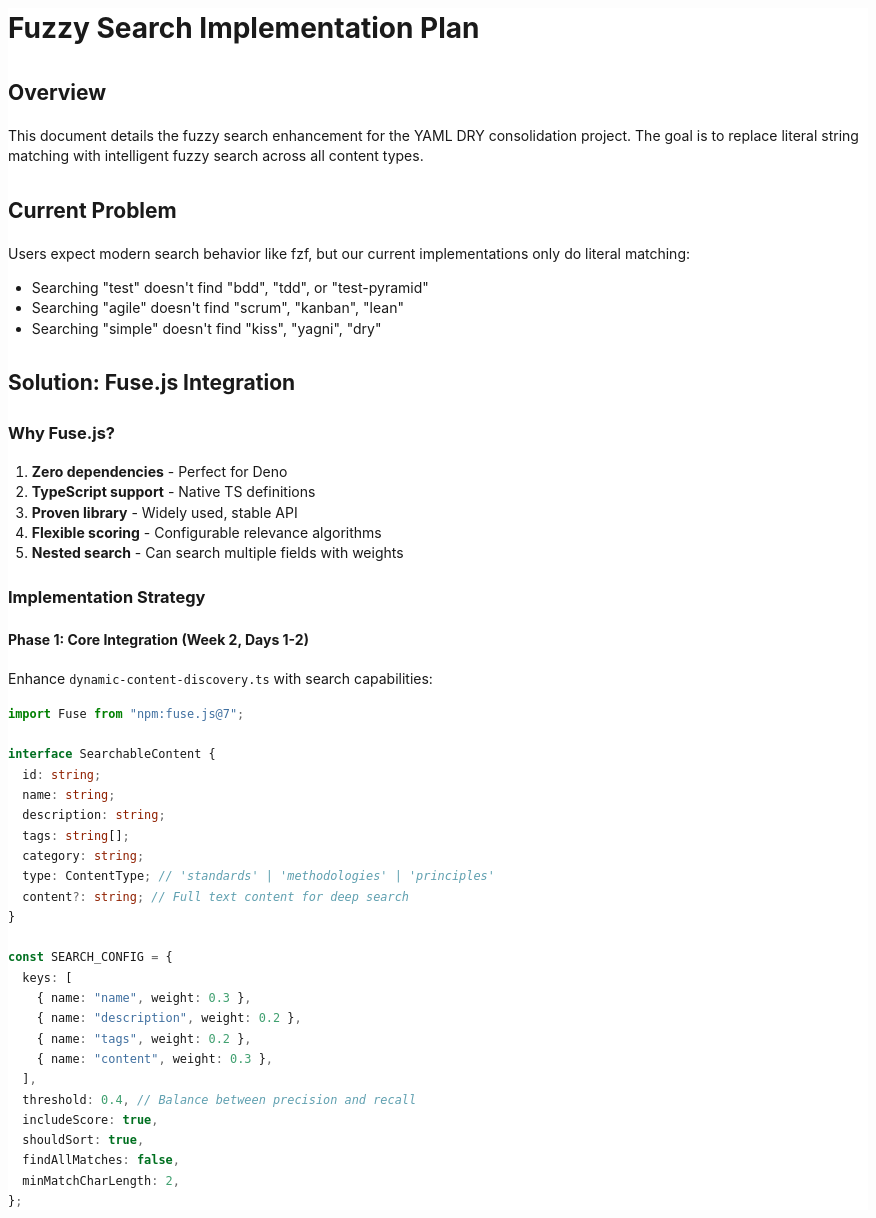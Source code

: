 # Fuzzy Search Implementation Plan

## Overview

This document details the fuzzy search enhancement for the YAML DRY consolidation project. The goal is to replace
literal string matching with intelligent fuzzy search across all content types.

## Current Problem

Users expect modern search behavior like fzf, but our current implementations only do literal matching:

- Searching "test" doesn't find "bdd", "tdd", or "test-pyramid"
- Searching "agile" doesn't find "scrum", "kanban", "lean"
- Searching "simple" doesn't find "kiss", "yagni", "dry"

## Solution: Fuse.js Integration

### Why Fuse.js?

1. **Zero dependencies** - Perfect for Deno
2. **TypeScript support** - Native TS definitions
3. **Proven library** - Widely used, stable API
4. **Flexible scoring** - Configurable relevance algorithms
5. **Nested search** - Can search multiple fields with weights

### Implementation Strategy

#### Phase 1: Core Integration (Week 2, Days 1-2)

Enhance `dynamic-content-discovery.ts` with search capabilities:

```typescript
import Fuse from "npm:fuse.js@7";

interface SearchableContent {
  id: string;
  name: string;
  description: string;
  tags: string[];
  category: string;
  type: ContentType; // 'standards' | 'methodologies' | 'principles'
  content?: string; // Full text content for deep search
}

const SEARCH_CONFIG = {
  keys: [
    { name: "name", weight: 0.3 },
    { name: "description", weight: 0.2 },
    { name: "tags", weight: 0.2 },
    { name: "content", weight: 0.3 },
  ],
  threshold: 0.4, // Balance between precision and recall
  includeScore: true,
  shouldSort: true,
  findAllMatches: false,
  minMatchCharLength: 2,
};
```
